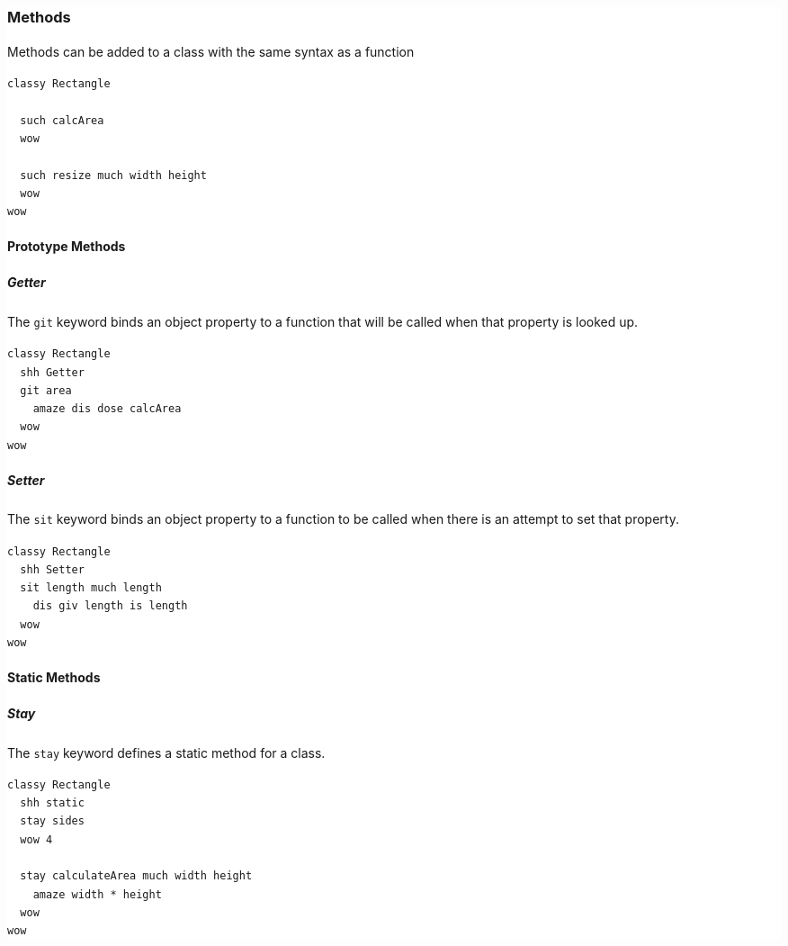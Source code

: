 ### Methods

Methods can be added to a class with the same syntax as a function

```
classy Rectangle

  such calcArea
  wow

  such resize much width height
  wow
wow
```

#### Prototype Methods

##### Getter

The `git` keyword binds an object property to a function that will be called when that property is looked up.

```dogescript
classy Rectangle
  shh Getter
  git area
    amaze dis dose calcArea
  wow
wow
```

##### Setter

The `sit` keyword binds an object property to a function to be called when there is an attempt to set that property.

```dogescript
classy Rectangle
  shh Setter
  sit length much length
    dis giv length is length
  wow
wow
```

#### Static Methods

##### Stay

The `stay` keyword defines a static method for a class.

```dogescript
classy Rectangle
  shh static
  stay sides
  wow 4

  stay calculateArea much width height
    amaze width * height
  wow
wow
```
